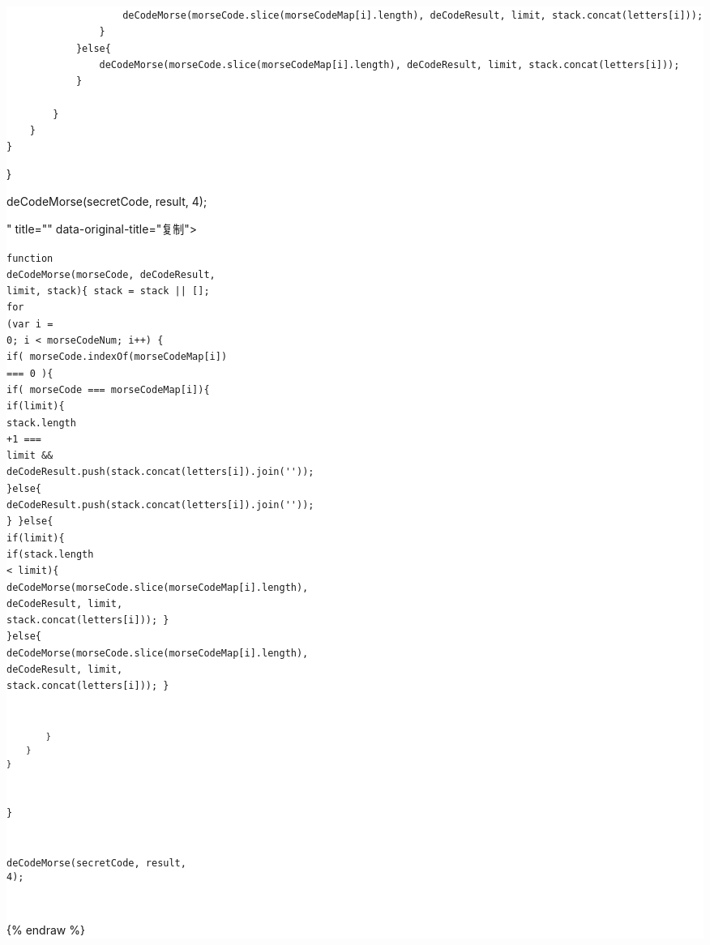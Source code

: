                         deCodeMorse(morseCode.slice(morseCodeMap[i].length), deCodeResult, limit, stack.concat(letters[i]));
                    }
                }else{
                    deCodeMorse(morseCode.slice(morseCodeMap[i].length), deCodeResult, limit, stack.concat(letters[i]));
                }
                
            }
        }
    }
}

deCodeMorse(secretCode, result, 4);

" title="" data-original-title="&#x590D;&#x5236;"></span> <span type="button" class="saveToNote code-tool" data-toggle="tooltip" data-placement="top" title="" data-original-title="&#x653E;&#x8FDB;&#x7B14;&#x8BB0;"></span></div></div><pre class="hljs maxima"><code>function deCodeMorse(morseCode, deCodeResult, <span class="hljs-built_in">limit</span>, stack){
    stack = stack || [];
    <span class="hljs-keyword">for</span> (<span class="hljs-built_in">var</span> i = <span class="hljs-number">0</span>; i &lt; morseCodeNum; i++) {
        <span class="hljs-keyword">if</span>( morseCode.indexOf(morseCodeMap[i]) === <span class="hljs-number">0</span> ){
            <span class="hljs-keyword">if</span>( morseCode === morseCodeMap[i]){
                <span class="hljs-keyword">if</span>(<span class="hljs-built_in">limit</span>){
                    stack.<span class="hljs-built_in">length</span> +<span class="hljs-number">1</span> === <span class="hljs-built_in">limit</span> &amp;&amp; deCodeResult.<span class="hljs-built_in">push</span>(stack.<span class="hljs-built_in">concat</span>(letters[i]).<span class="hljs-built_in">join</span>(&apos;&apos;));
                }<span class="hljs-keyword">else</span>{
                    deCodeResult.<span class="hljs-built_in">push</span>(stack.<span class="hljs-built_in">concat</span>(letters[i]).<span class="hljs-built_in">join</span>(&apos;&apos;));
                }
            }<span class="hljs-keyword">else</span>{
                <span class="hljs-keyword">if</span>(<span class="hljs-built_in">limit</span>){
                    <span class="hljs-keyword">if</span>(stack.<span class="hljs-built_in">length</span> &lt; <span class="hljs-built_in">limit</span>){
                        deCodeMorse(morseCode.slice(morseCodeMap[i].<span class="hljs-built_in">length</span>), deCodeResult, <span class="hljs-built_in">limit</span>, stack.<span class="hljs-built_in">concat</span>(letters[i]));
                    }
                }<span class="hljs-keyword">else</span>{
                    deCodeMorse(morseCode.slice(morseCodeMap[i].<span class="hljs-built_in">length</span>), deCodeResult, <span class="hljs-built_in">limit</span>, stack.<span class="hljs-built_in">concat</span>(letters[i]));
                }
                
            }
        }
    }
}

deCodeMorse(secretCode, result, <span class="hljs-number">4</span>);

</code></pre>
{% endraw %}
